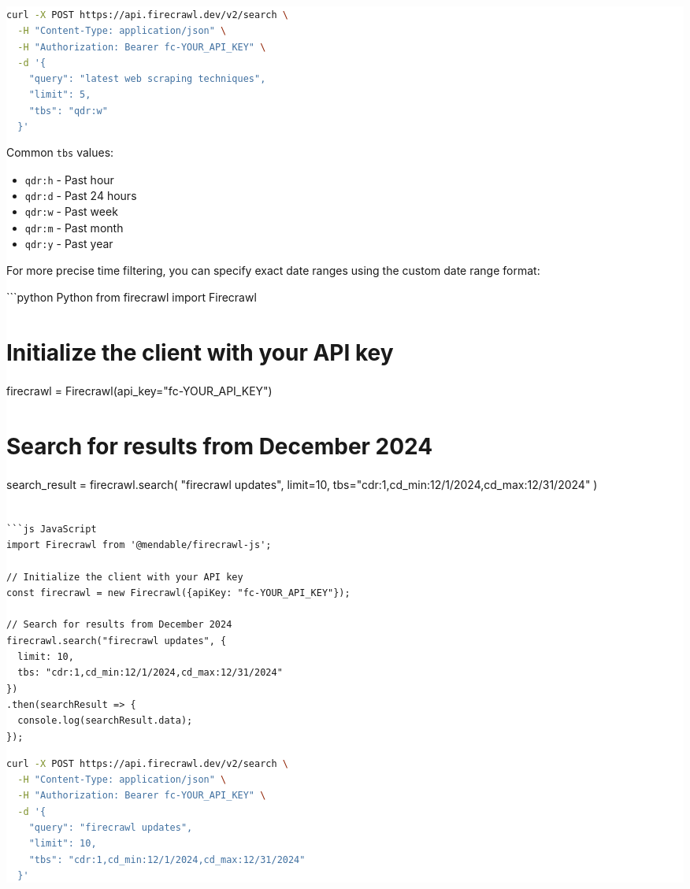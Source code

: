   ```bash cURL
  curl -X POST https://api.firecrawl.dev/v2/search \
    -H "Content-Type: application/json" \
    -H "Authorization: Bearer fc-YOUR_API_KEY" \
    -d '{
      "query": "latest web scraping techniques",
      "limit": 5,
      "tbs": "qdr:w"
    }'
  ```
</CodeGroup>

Common `tbs` values:

* `qdr:h` - Past hour
* `qdr:d` - Past 24 hours
* `qdr:w` - Past week
* `qdr:m` - Past month
* `qdr:y` - Past year

For more precise time filtering, you can specify exact date ranges using the custom date range format:

<CodeGroup>
  ```python Python
  from firecrawl import Firecrawl

  # Initialize the client with your API key
  firecrawl = Firecrawl(api_key="fc-YOUR_API_KEY")

  # Search for results from December 2024
  search_result = firecrawl.search(
      "firecrawl updates",
      limit=10,
      tbs="cdr:1,cd_min:12/1/2024,cd_max:12/31/2024"
  )
  ```

  ```js JavaScript
  import Firecrawl from '@mendable/firecrawl-js';

  // Initialize the client with your API key
  const firecrawl = new Firecrawl({apiKey: "fc-YOUR_API_KEY"});

  // Search for results from December 2024
  firecrawl.search("firecrawl updates", {
    limit: 10,
    tbs: "cdr:1,cd_min:12/1/2024,cd_max:12/31/2024"
  })
  .then(searchResult => {
    console.log(searchResult.data);
  });
  ```

  ```bash cURL
  curl -X POST https://api.firecrawl.dev/v2/search \
    -H "Content-Type: application/json" \
    -H "Authorization: Bearer fc-YOUR_API_KEY" \
    -d '{
      "query": "firecrawl updates",
      "limit": 10,
      "tbs": "cdr:1,cd_min:12/1/2024,cd_max:12/31/2024"
    }'
  ```
</CodeGroup>
